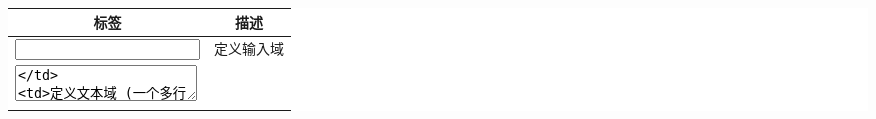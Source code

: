 

| 标签       | 描述                                         |
| ---------- | -------------------------------------------- |
| <input>    | 定义输入域                                   |
| <textarea> | 定义文本域 (一个多行的输入控件)              |
| <label>    | 定义了 <input> 元素的标签，一般为输入标题    |
| <fieldset> | 定义了一组相关的表单元素，并使用外框包含起来 |
| <legend>   | 定义了 <fieldset> 元素的标题                 |
| <select>   | 定义了下拉选项列表                           |
| <optgroup> | 定义选项组                                   |
| <option>   | 定义下拉列表中的选项                         |
| <button>   | 定义一个点击按钮                             |
| <datalist> | 指定一个预先定义的输入控件选项列表           |
| <keygen>   | 定义了表单的密钥对生成器字段                 |
| <output>   | 定义一个计算结果                             |

HTML  区块元素&内联元素

### 区块元素

大多数 HTML 元素被定义为**块级元素**或**内联元素**。

块级元素在浏览器显示时，通常会以新行来开始（和结束）。

实例: <h1>, <p>, <ul>, <table>

### 内联元素

内联元素在显示时通常不会以新行开始。

实例: <b>, <td>, <a>, <img>



